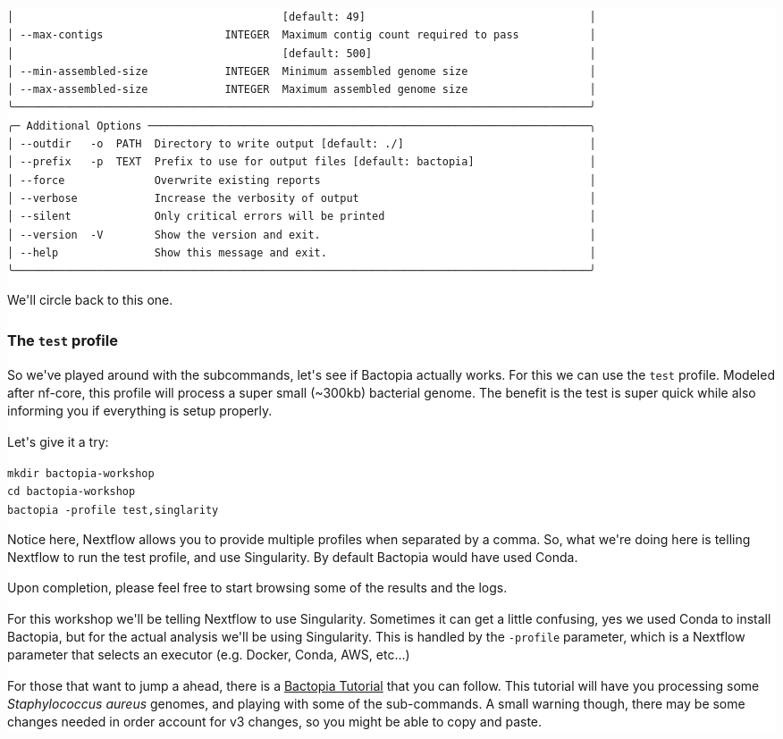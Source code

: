 ```{bash}
│                                          [default: 49]                                   │
│ --max-contigs                   INTEGER  Maximum contig count required to pass           │
│                                          [default: 500]                                  │
│ --min-assembled-size            INTEGER  Minimum assembled genome size                   │
│ --max-assembled-size            INTEGER  Maximum assembled genome size                   │
╰──────────────────────────────────────────────────────────────────────────────────────────╯
╭─ Additional Options ─────────────────────────────────────────────────────────────────────╮
│ --outdir   -o  PATH  Directory to write output [default: ./]                             │
│ --prefix   -p  TEXT  Prefix to use for output files [default: bactopia]                  │
│ --force              Overwrite existing reports                                          │
│ --verbose            Increase the verbosity of output                                    │
│ --silent             Only critical errors will be printed                                │
│ --version  -V        Show the version and exit.                                          │
│ --help               Show this message and exit.                                         │
╰──────────────────────────────────────────────────────────────────────────────────────────╯
```

We'll circle back to this one.

### The `test` profile

So we've played around with the subcommands, let's see if Bactopia actually works. For this
we can use the `test` profile. Modeled after nf-core, this profile will process a super small
(~300kb) bacterial genome. The benefit is the test is super quick while also informing you
if everything is setup properly.

Let's give it a try:

```{bash}
mkdir bactopia-workshop
cd bactopia-workshop
bactopia -profile test,singlarity
```

Notice here, Nextflow allows you to provide multiple profiles when separated by a comma. So,
what we're doing here is telling Nextflow to run the test profile, and use Singularity. By
default Bactopia would have used Conda.

Upon completion, please feel free to start browsing some of the results and the logs.


For this workshop we'll be telling Nextflow to use Singularity. Sometimes it can get a little
confusing, yes we used Conda to install Bactopia, but for the actual analysis we'll be using
Singularity. This is handled by the `-profile` parameter, which is a Nextflow parameter that
selects an executor (e.g. Docker, Conda, AWS, etc...)

For those that want to jump a ahead, there is a [Bactopia Tutorial]() that you can follow.
This tutorial will have you processing some *Staphylococcus aureus* genomes, and playing
with some of the sub-commands. A small warning though, there may be some changes needed in
order account for v3 changes, so you might be able to copy and paste.
